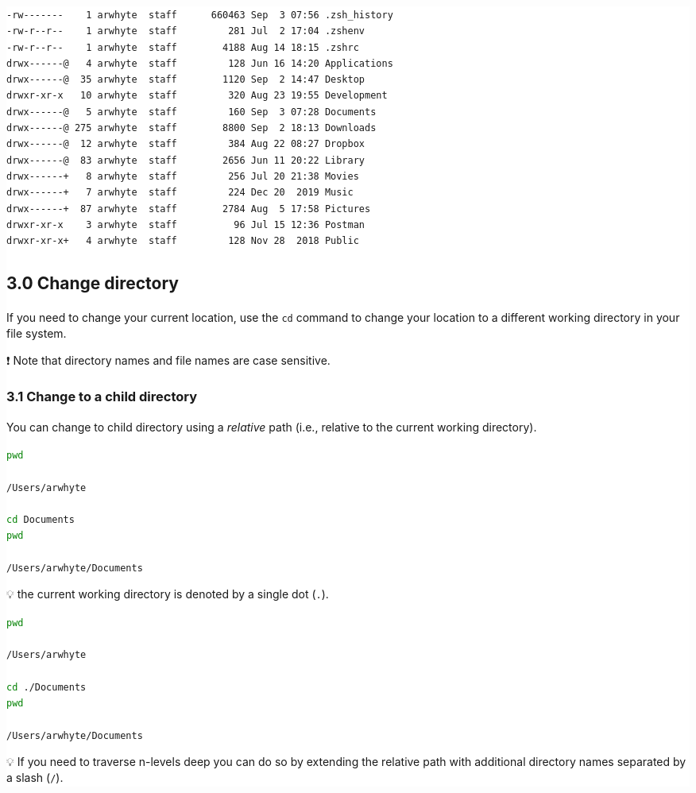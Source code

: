 ```bash
-rw-------    1 arwhyte  staff      660463 Sep  3 07:56 .zsh_history
-rw-r--r--    1 arwhyte  staff         281 Jul  2 17:04 .zshenv
-rw-r--r--    1 arwhyte  staff        4188 Aug 14 18:15 .zshrc
drwx------@   4 arwhyte  staff         128 Jun 16 14:20 Applications
drwx------@  35 arwhyte  staff        1120 Sep  2 14:47 Desktop
drwxr-xr-x   10 arwhyte  staff         320 Aug 23 19:55 Development
drwx------@   5 arwhyte  staff         160 Sep  3 07:28 Documents
drwx------@ 275 arwhyte  staff        8800 Sep  2 18:13 Downloads
drwx------@  12 arwhyte  staff         384 Aug 22 08:27 Dropbox
drwx------@  83 arwhyte  staff        2656 Jun 11 20:22 Library
drwx------+   8 arwhyte  staff         256 Jul 20 21:38 Movies
drwx------+   7 arwhyte  staff         224 Dec 20  2019 Music
drwx------+  87 arwhyte  staff        2784 Aug  5 17:58 Pictures
drwxr-xr-x    3 arwhyte  staff          96 Jul 15 12:36 Postman
drwxr-xr-x+   4 arwhyte  staff         128 Nov 28  2018 Public
```

## 3.0 Change directory

If you need to change your current location, use the `cd` command to change your location to a
different working directory in your file system.

:exclamation: Note that directory names and file names are case sensitive.

### 3.1 Change to a child directory

You can change to child directory using a _relative_ path (i.e., relative to the current working
directory).

```bash
pwd

/Users/arwhyte

cd Documents
pwd

/Users/arwhyte/Documents
```

:bulb: the current working directory is denoted by a single dot (`.`).

```bash
pwd

/Users/arwhyte

cd ./Documents
pwd

/Users/arwhyte/Documents
```

:bulb: If you need to traverse n-levels deep you can do so by extending the relative path with
additional directory names separated by a slash (`/`).
